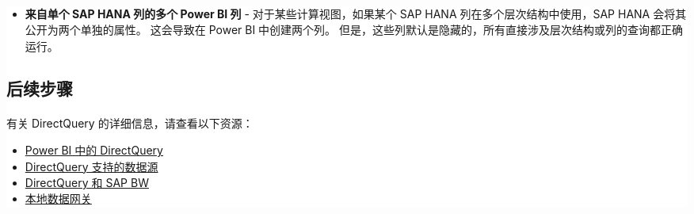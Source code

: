 * **来自单个 SAP HANA 列的多个 Power BI 列** - 对于某些计算视图，如果某个 SAP HANA 列在多个层次结构中使用，SAP HANA 会将其公开为两个单独的属性。 这会导致在 Power BI 中创建两个列。  但是，这些列默认是隐藏的，所有直接涉及层次结构或列的查询都正确运行。 
 
## <a name="next-steps"></a>后续步骤

有关 DirectQuery 的详细信息，请查看以下资源：

* [Power BI 中的 DirectQuery](desktop-directquery-about.md)
* [DirectQuery 支持的数据源](desktop-directquery-data-sources.md)
* [DirectQuery 和 SAP BW](desktop-directquery-sap-bw.md)
* [本地数据网关](service-gateway-onprem.md)

